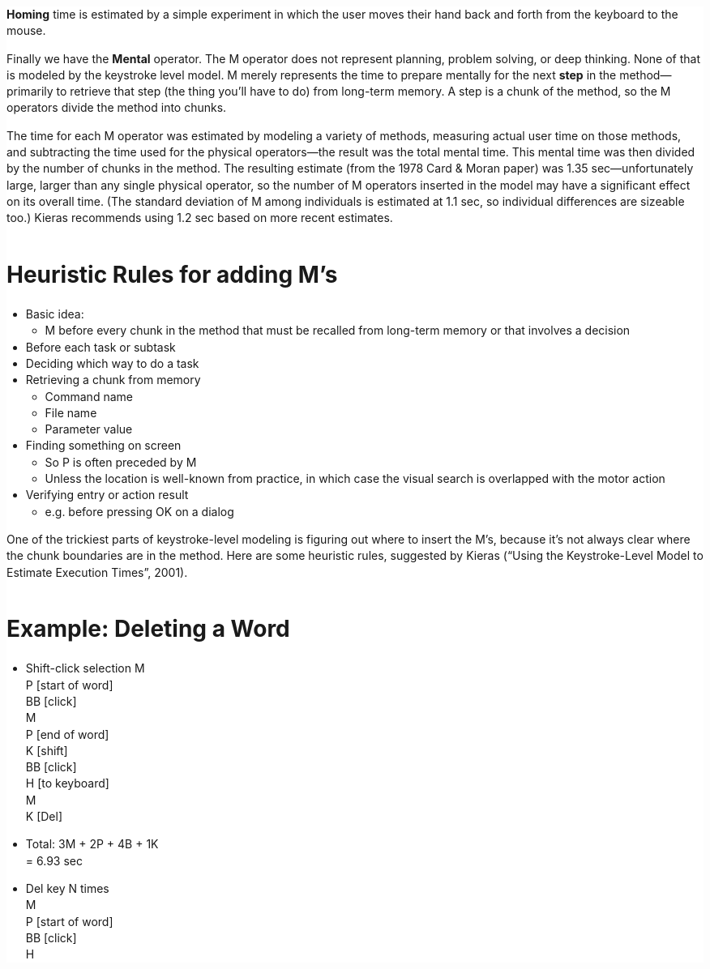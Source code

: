 **Homing** time is estimated by a simple experiment in which the user moves their hand back and forth from the keyboard to the mouse.

Finally we have the **Mental** operator. The M operator does not represent planning, problem solving, or deep thinking. None of that is modeled by the keystroke level model. M merely represents the time to prepare mentally for the next **step** in the method—primarily to retrieve that step (the thing you’ll have to do) from long-term memory. A step is a chunk of the method, so the M operators divide the method into chunks.

The time for each M operator was estimated by modeling a variety of methods, measuring actual user time on those methods, and subtracting the time used for the physical operators—the result was the total mental time.
This mental time was then divided by the number of chunks in the method. The resulting estimate (from the 1978 Card & Moran paper) was 1.35 sec—unfortunately large, larger than any single physical operator, so the number of M operators inserted in the model may have a significant effect on its overall time. (The standard deviation of M among individuals is estimated at 1.1 sec, so individual differences are sizeable too.) Kieras recommends using 1.2 sec based on more recent estimates. 

<div class="slide">
<h1>Heuristic Rules for adding M’s</h1>
<ul>
<li>Basic idea: 
<ul><li>M before every chunk in the method that must be recalled from long-term memory or that involves a decision</li></ul></li>
<li>Before each task or subtask</li>
<li>Deciding which way to do a task</li>
<li>Retrieving a chunk from memory
<ul><li>Command name</li>
<li>File name</li>
<li>Parameter value</li></ul></li>
<li>Finding something on screen
<ul><li>So P is often preceded by M</li>
<li>Unless the location is well-known from practice, in which case the visual search is overlapped with the motor action</li></ul></li>
<li>Verifying entry or action result
<ul><li>e.g. before pressing OK on a dialog</li></ul></li>
</ul>
</div>

One of the trickiest parts of keystroke-level modeling is figuring out where to insert the M’s, because it’s not always clear where the chunk boundaries are in the method. Here are some heuristic rules, suggested by
Kieras (“Using the Keystroke-Level Model to Estimate Execution Times”, 2001). 

<div class="slide">
<h1>Example: Deleting a Word</h1>

<ul>
<li><p>Shift-click selection
M <br />
P [start of word] <br />
BB [click] <br />
M <br />
P [end of word] <br />
K [shift] <br />
BB [click] <br />
H [to keyboard] <br />
M <br />
K [Del] <br /></li>
<li>Total: 3M + 2P + 4B + 1K <br />
= 6.93 sec</p></li>
<li><p>Del key N times <br />
M <br />
P [start of word] <br />
BB [click] <br />
H <br />